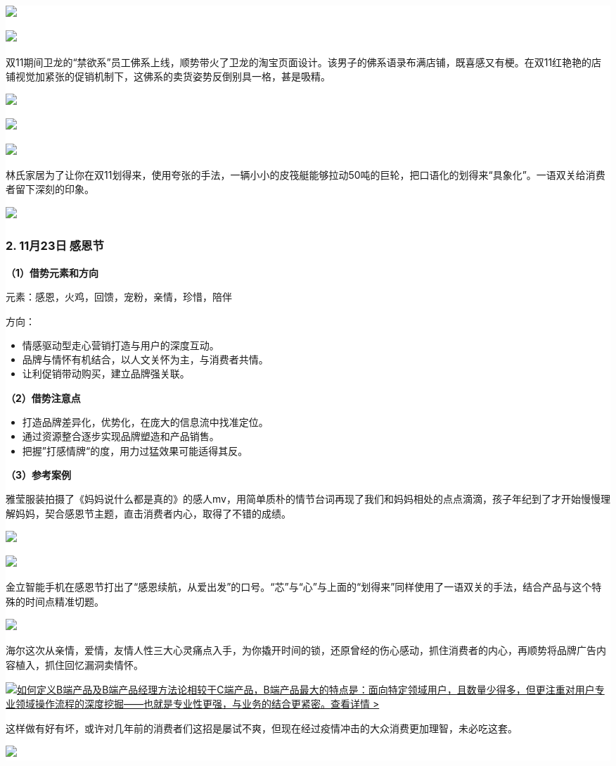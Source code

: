 ![](https://image.yunyingpai.com/wp/2023/10/NwZj0sWT6dia23yKezlZ.png)

![](https://image.yunyingpai.com/wp/2023/10/p3e5K2ZbnMXUIOZWXZdJ.png)

双11期间卫龙的“禁欲系”员工佛系上线，顺势带火了卫龙的淘宝页面设计。该男子的佛系语录布满店铺，既喜感又有梗。在双11红艳艳的店铺视觉加紧张的促销机制下，这佛系的卖货姿势反倒别具一格，甚是吸精。

![](https://image.yunyingpai.com/wp/2023/10/VTKPPAFQk0JnoFr4O0g6.png)

![](https://image.yunyingpai.com/wp/2023/10/8BD7ox4hNFRfBrCYRdb6.png)

![](https://image.yunyingpai.com/wp/2023/10/8UfuvqndIZcoaWFJ73nF.png)

林氏家居为了让你在双11划得来，使用夸张的手法，一辆小小的皮筏艇能够拉动50吨的巨轮，把口语化的划得来“具象化”。一语双关给消费者留下深刻的印象。

![](https://image.yunyingpai.com/wp/2023/10/FGmExizX2jbmNMZEi5Yh.png)

### 2\. 11月23日 感恩节

**（1）借势元素和方向**

元素：感恩，火鸡，回馈，宠粉，亲情，珍惜，陪伴

方向：

*   情感驱动型走心营销打造与用户的深度互动。
*   品牌与情怀有机结合，以人文关怀为主，与消费者共情。
*   让利促销带动购买，建立品牌强关联。

**（2）借势注意点**

*   打造品牌差异化，优势化，在庞大的信息流中找准定位。
*   通过资源整合逐步实现品牌塑造和产品销售。
*   把握”打感情牌“的度，用力过猛效果可能适得其反。

**（3）参考案例**

雅莹服装拍摄了《妈妈说什么都是真的》的感人mv，用简单质朴的情节台词再现了我们和妈妈相处的点点滴滴，孩子年纪到了才开始慢慢理解妈妈，契合感恩节主题，直击消费者内心，取得了不错的成绩。

![](https://image.yunyingpai.com/wp/2023/10/zNGx0mA1tiDoi1B2yJhw.jpeg)

![](https://image.yunyingpai.com/wp/2023/10/fT8emoLAAtvFSHnn69vV.jpeg)

金立智能手机在感恩节打出了“感恩续航，从爱出发”的口号。“芯”与“心”与上面的“划得来”同样使用了一语双关的手法，结合产品与这个特殊的时间点精准切题。

![](https://image.yunyingpai.com/wp/2023/10/EtME47wGYel99Eq5h4tl.jpeg)

海尔这次从亲情，爱情，友情人性三大心灵痛点入手，为你撬开时间的锁，还原曾经的伤心感动，抓住消费者的内心，再顺势将品牌广告内容植入，抓住回忆漏洞卖情怀。

[![](https://image.woshipm.com/2023/08/02/72b77e4e-30e3-11ee-88e7-00163e0b5ff3.png)如何定义B端产品及B端产品经理方法论相较于C端产品，B端产品最大的特点是：面向特定领域用户，且数量少得多，但更注重对用户专业领域操作流程的深度挖掘——也就是专业性更强，与业务的结合更紧密。查看详情 >](https://ke.qidianla.com/courses/bcpm)

这样做有好有坏，或许对几年前的消费者们这招是屡试不爽，但现在经过疫情冲击的大众消费更加理智，未必吃这套。

![](https://image.yunyingpai.com/wp/2023/10/Dr4nLVXGcdW6sMQVNWRE.jpeg)
